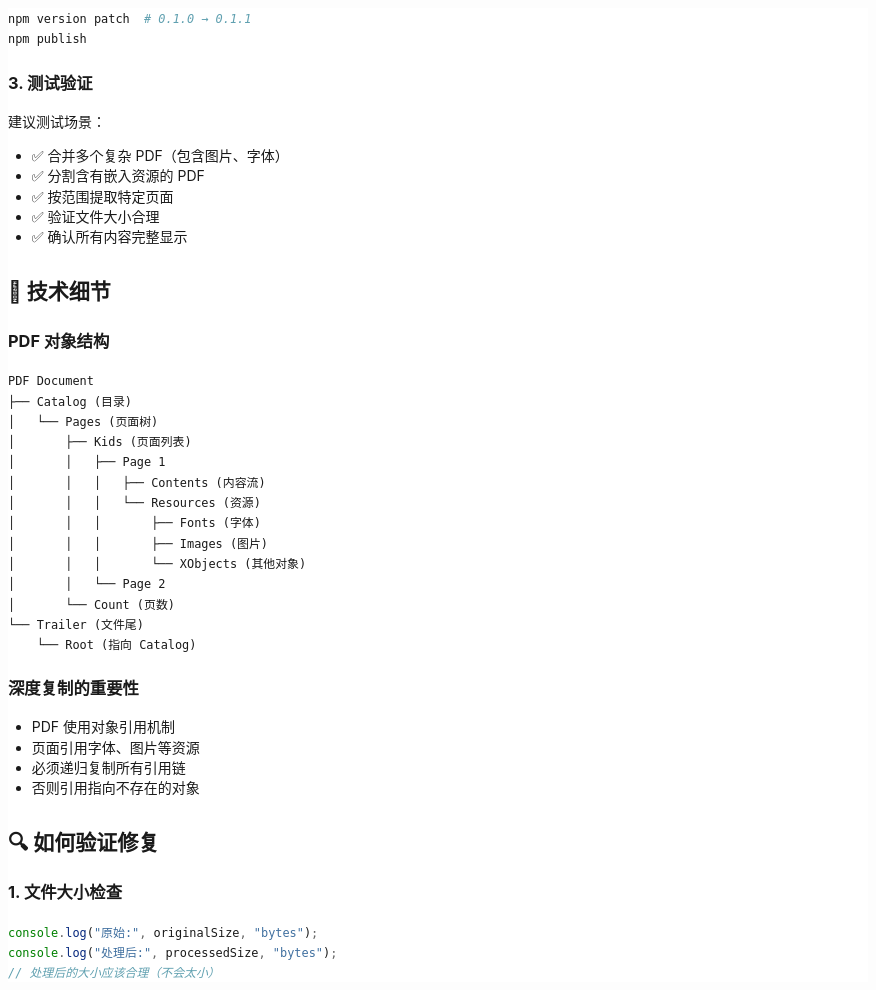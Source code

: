 ```bash
npm version patch  # 0.1.0 → 0.1.1
npm publish
```

### 3. 测试验证

建议测试场景：

- ✅ 合并多个复杂 PDF（包含图片、字体）
- ✅ 分割含有嵌入资源的 PDF
- ✅ 按范围提取特定页面
- ✅ 验证文件大小合理
- ✅ 确认所有内容完整显示

## 📝 技术细节

### PDF 对象结构

```
PDF Document
├── Catalog (目录)
│   └── Pages (页面树)
│       ├── Kids (页面列表)
│       │   ├── Page 1
│       │   │   ├── Contents (内容流)
│       │   │   └── Resources (资源)
│       │   │       ├── Fonts (字体)
│       │   │       ├── Images (图片)
│       │   │       └── XObjects (其他对象)
│       │   └── Page 2
│       └── Count (页数)
└── Trailer (文件尾)
    └── Root (指向 Catalog)
```

### 深度复制的重要性

- PDF 使用对象引用机制
- 页面引用字体、图片等资源
- 必须递归复制所有引用链
- 否则引用指向不存在的对象

## 🔍 如何验证修复

### 1. 文件大小检查

```javascript
console.log("原始:", originalSize, "bytes");
console.log("处理后:", processedSize, "bytes");
// 处理后的大小应该合理（不会太小）
```
